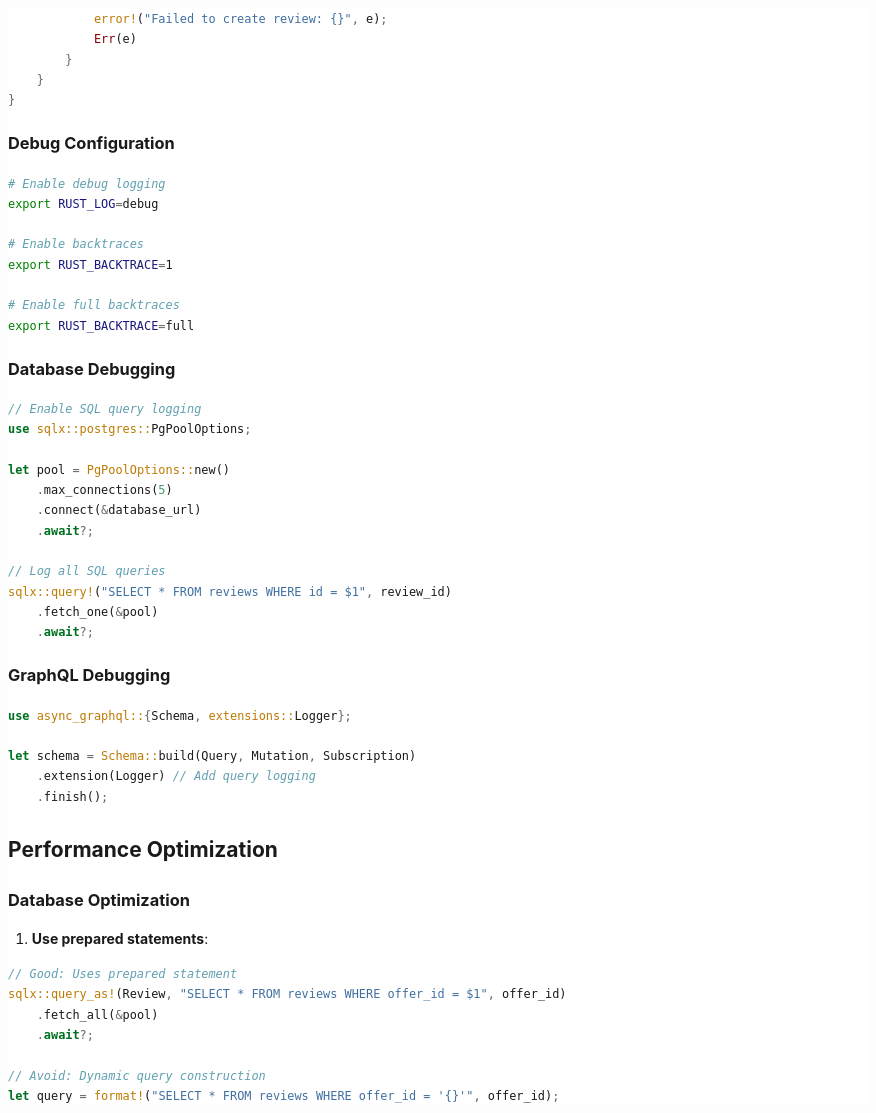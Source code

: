```rust
            error!("Failed to create review: {}", e);
            Err(e)
        }
    }
}
```

### Debug Configuration

```bash
# Enable debug logging
export RUST_LOG=debug

# Enable backtraces
export RUST_BACKTRACE=1

# Enable full backtraces
export RUST_BACKTRACE=full
```

### Database Debugging

```rust
// Enable SQL query logging
use sqlx::postgres::PgPoolOptions;

let pool = PgPoolOptions::new()
    .max_connections(5)
    .connect(&database_url)
    .await?;

// Log all SQL queries
sqlx::query!("SELECT * FROM reviews WHERE id = $1", review_id)
    .fetch_one(&pool)
    .await?;
```

### GraphQL Debugging

```rust
use async_graphql::{Schema, extensions::Logger};

let schema = Schema::build(Query, Mutation, Subscription)
    .extension(Logger) // Add query logging
    .finish();
```

## Performance Optimization

### Database Optimization

1. **Use prepared statements**:
```rust
// Good: Uses prepared statement
sqlx::query_as!(Review, "SELECT * FROM reviews WHERE offer_id = $1", offer_id)
    .fetch_all(&pool)
    .await?;

// Avoid: Dynamic query construction
let query = format!("SELECT * FROM reviews WHERE offer_id = '{}'", offer_id);
```
